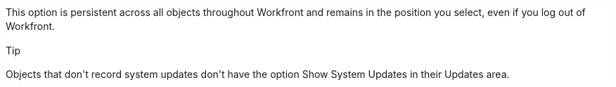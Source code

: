    This option is persistent across all objects throughout Workfront and remains in the position you select, even if you log out of Workfront.

   >[!TIP]
   >
   >   Objects that don't record system updates don't have the option Show System Updates in their Updates area.
   
   



